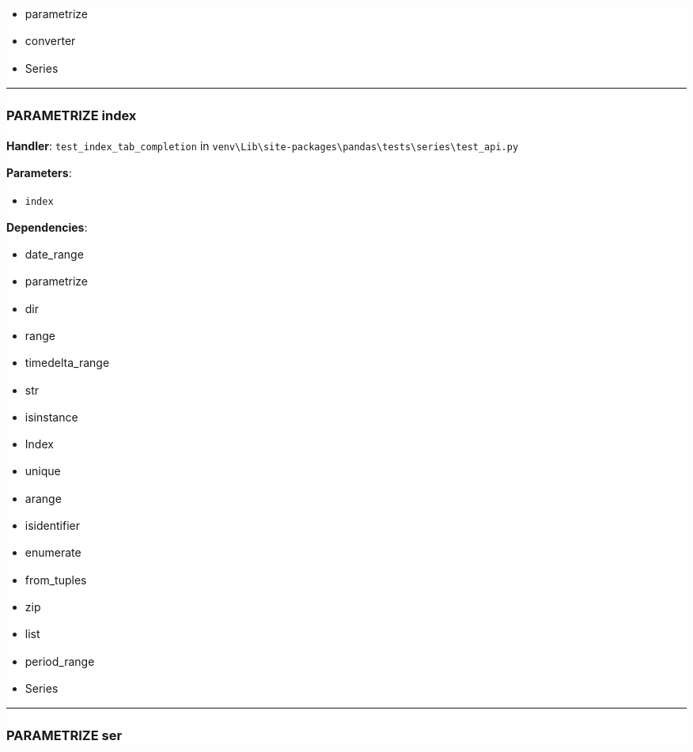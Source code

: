 - parametrize

- converter

- Series




---


### PARAMETRIZE index

**Handler**: `test_index_tab_completion` in `venv\Lib\site-packages\pandas\tests\series\test_api.py`


**Parameters**:

- `index`



**Dependencies**:

- date_range

- parametrize

- dir

- range

- timedelta_range

- str

- isinstance

- Index

- unique

- arange

- isidentifier

- enumerate

- from_tuples

- zip

- list

- period_range

- Series




---


### PARAMETRIZE ser
